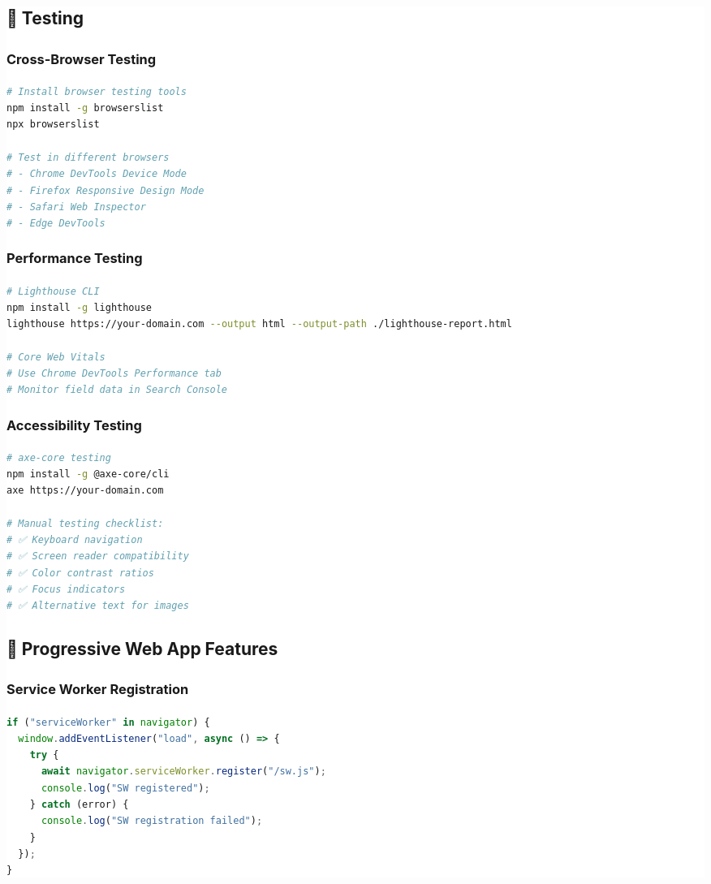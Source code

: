 ## 🧪 Testing

### Cross-Browser Testing

```bash
# Install browser testing tools
npm install -g browserslist
npx browserslist

# Test in different browsers
# - Chrome DevTools Device Mode
# - Firefox Responsive Design Mode
# - Safari Web Inspector
# - Edge DevTools
```

### Performance Testing

```bash
# Lighthouse CLI
npm install -g lighthouse
lighthouse https://your-domain.com --output html --output-path ./lighthouse-report.html

# Core Web Vitals
# Use Chrome DevTools Performance tab
# Monitor field data in Search Console
```

### Accessibility Testing

```bash
# axe-core testing
npm install -g @axe-core/cli
axe https://your-domain.com

# Manual testing checklist:
# ✅ Keyboard navigation
# ✅ Screen reader compatibility
# ✅ Color contrast ratios
# ✅ Focus indicators
# ✅ Alternative text for images
```

## 📱 Progressive Web App Features

### Service Worker Registration

```javascript
if ("serviceWorker" in navigator) {
  window.addEventListener("load", async () => {
    try {
      await navigator.serviceWorker.register("/sw.js");
      console.log("SW registered");
    } catch (error) {
      console.log("SW registration failed");
    }
  });
}
```

